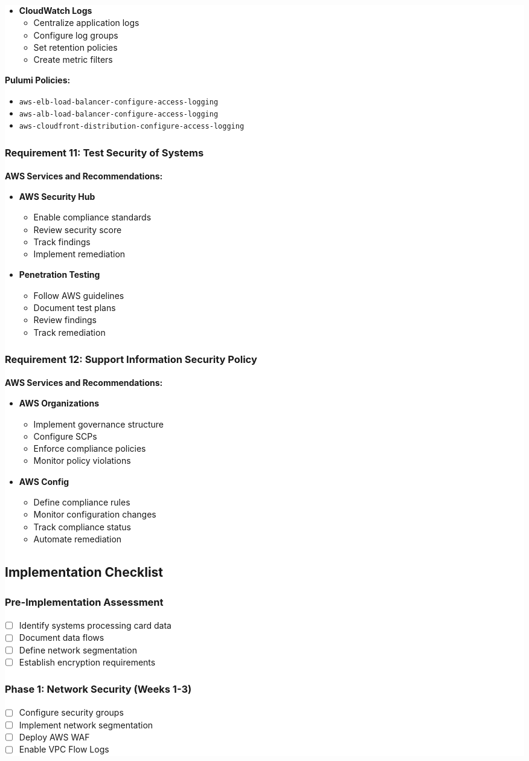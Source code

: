 - **CloudWatch Logs**
  - Centralize application logs
  - Configure log groups
  - Set retention policies
  - Create metric filters

**Pulumi Policies:**
- `aws-elb-load-balancer-configure-access-logging`
- `aws-alb-load-balancer-configure-access-logging`
- `aws-cloudfront-distribution-configure-access-logging`

### Requirement 11: Test Security of Systems

**AWS Services and Recommendations:**
- **AWS Security Hub**
  - Enable compliance standards
  - Review security score
  - Track findings
  - Implement remediation

- **Penetration Testing**
  - Follow AWS guidelines
  - Document test plans
  - Review findings
  - Track remediation

### Requirement 12: Support Information Security Policy

**AWS Services and Recommendations:**
- **AWS Organizations**
  - Implement governance structure
  - Configure SCPs
  - Enforce compliance policies
  - Monitor policy violations

- **AWS Config**
  - Define compliance rules
  - Monitor configuration changes
  - Track compliance status
  - Automate remediation

## Implementation Checklist

### Pre-Implementation Assessment
- [ ] Identify systems processing card data
- [ ] Document data flows
- [ ] Define network segmentation
- [ ] Establish encryption requirements

### Phase 1: Network Security (Weeks 1-3)
- [ ] Configure security groups
- [ ] Implement network segmentation
- [ ] Deploy AWS WAF
- [ ] Enable VPC Flow Logs
